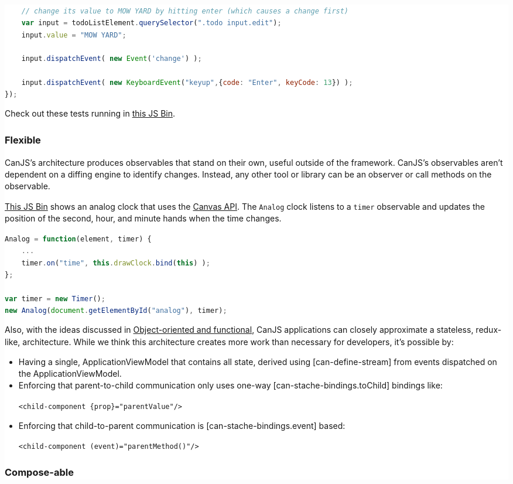 ```js
    // change its value to MOW YARD by hitting enter (which causes a change first)
    var input = todoListElement.querySelector(".todo input.edit");
    input.value = "MOW YARD";

    input.dispatchEvent( new Event('change') );

    input.dispatchEvent( new KeyboardEvent("keyup",{code: "Enter", keyCode: 13}) );
});
```

Check out these tests running in [this JS&nbsp;Bin](http://justinbmeyer.jsbin.com/xaduto/edit?html,js,output).

### Flexible

CanJS’s architecture produces observables that stand on their
own, useful outside of the framework.  CanJS’s observables aren’t dependent on a diffing engine to identify changes.  Instead, any other tool or library can be an observer or call methods
on the observable.

[This JS Bin](http://jsbin.com/vivowu/edit?html,js,output) shows an analog clock that uses the [Canvas API](https://developer.mozilla.org/en-US/docs/Web/API/Canvas_API). The `Analog`
clock listens to a `timer` observable and updates the position of the second, hour, and minute
hands when the time changes.

```js
Analog = function(element, timer) {
    ...
    timer.on("time", this.drawClock.bind(this) );
};

var timer = new Timer();
new Analog(document.getElementById("analog"), timer);
```

Also, with the ideas discussed in [Object-oriented and functional](#Objectorientedandfunctional),
CanJS applications can closely approximate a stateless, redux-like,
architecture.  While we think this architecture creates more work than necessary for
developers, it’s possible by:

 - Having a single, ApplicationViewModel that contains all state, derived using
   [can-define-stream] from events dispatched on the ApplicationViewModel.
 - Enforcing that parent-to-child communication only uses one-way
   [can-stache-bindings.toChild] bindings like:
   ```
   <child-component {prop}="parentValue"/>
   ```
 - Enforcing that child-to-parent communication is [can-stache-bindings.event] based:
   ```
   <child-component (event)="parentMethod()"/>
   ```


### Compose-able
